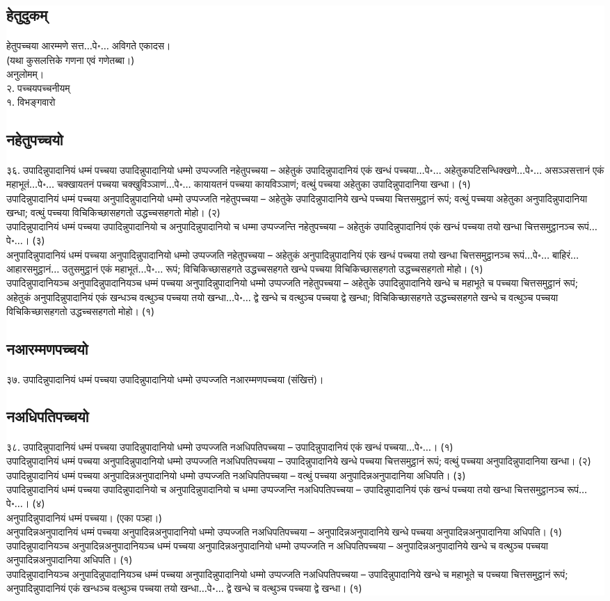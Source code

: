 
## हेतुदुकम्

हेतुपच्चया आरम्मणे सत्त…पे॰… अविगते एकादस।  
(यथा कुसलत्तिके गणना एवं गणेतब्बा।)  
अनुलोमम्।  
२. पच्चयपच्चनीयम्  
१. विभङ्गवारो  


## नहेतुपच्चयो

३६. उपादिन्नुपादानियं धम्मं पच्चया उपादिन्नुपादानियो धम्मो उप्पज्जति नहेतुपच्चया – अहेतुकं उपादिन्नुपादानियं एकं खन्धं पच्चया…पे॰… अहेतुकपटिसन्धिक्खणे…पे॰… असञ्ञसत्तानं एकं महाभूतं…पे॰… चक्खायतनं पच्चया चक्खुविञ्ञाणं…पे॰… कायायतनं पच्चया कायविञ्ञाणं; वत्थुं पच्चया अहेतुका उपादिन्नुपादानिया खन्धा। (१)  
उपादिन्नुपादानियं धम्मं पच्चया अनुपादिन्नुपादानियो धम्मो उप्पज्जति नहेतुपच्चया – अहेतुके उपादिन्नुपादानिये खन्धे पच्चया चित्तसमुट्ठानं रूपं; वत्थुं पच्चया अहेतुका अनुपादिन्नुपादानिया खन्धा; वत्थुं पच्चया विचिकिच्छासहगतो उद्धच्चसहगतो मोहो। (२)  
उपादिन्नुपादानियं धम्मं पच्चया उपादिन्नुपादानियो च अनुपादिन्नुपादानियो च धम्मा उप्पज्जन्ति नहेतुपच्चया – अहेतुकं उपादिन्नुपादानियं एकं खन्धं पच्चया तयो खन्धा चित्तसमुट्ठानञ्च रूपं…पे॰…। (३)  
अनुपादिन्नुपादानियं धम्मं पच्चया अनुपादिन्नुपादानियो धम्मो उप्पज्जति नहेतुपच्चया – अहेतुकं अनुपादिन्नुपादानियं एकं खन्धं पच्चया तयो खन्धा चित्तसमुट्ठानञ्च रूपं…पे॰… बाहिरं… आहारसमुट्ठानं… उतुसमुट्ठानं एकं महाभूतं…पे॰… रूपं; विचिकिच्छासहगते उद्धच्चसहगते खन्धे पच्चया विचिकिच्छासहगतो उद्धच्चसहगतो मोहो। (१)  
उपादिन्नुपादानियञ्च अनुपादिन्नुपादानियञ्च धम्मं पच्चया अनुपादिन्नुपादानियो धम्मो उप्पज्जति नहेतुपच्चया – अहेतुके उपादिन्नुपादानिये खन्धे च महाभूते च पच्चया चित्तसमुट्ठानं रूपं; अहेतुकं अनुपादिन्नुपादानियं एकं खन्धञ्च वत्थुञ्च पच्चया तयो खन्धा…पे॰… द्वे खन्धे च वत्थुञ्च पच्चया द्वे खन्धा; विचिकिच्छासहगते उद्धच्चसहगते खन्धे च वत्थुञ्च पच्चया विचिकिच्छासहगतो उद्धच्चसहगतो मोहो। (१)  


## नआरम्मणपच्चयो

३७. उपादिन्नुपादानियं धम्मं पच्चया उपादिन्नुपादानियो धम्मो उप्पज्जति नआरम्मणपच्चया (संखित्तं)।  


## नअधिपतिपच्चयो

३८. उपादिन्नुपादानियं धम्मं पच्चया उपादिन्नुपादानियो धम्मो उप्पज्जति नअधिपतिपच्चया – उपादिन्नुपादानियं एकं खन्धं पच्चया…पे॰…। (१)  
उपादिन्नुपादानियं धम्मं पच्चया अनुपादिन्नुपादानियो धम्मो उप्पज्जति नअधिपतिपच्चया – उपादिन्नुपादानिये खन्धे पच्चया चित्तसमुट्ठानं रूपं; वत्थुं पच्चया अनुपादिन्नुपादानिया खन्धा। (२)  
उपादिन्नुपादानियं धम्मं पच्चया अनुपादिन्नअनुपादानियो धम्मो उप्पज्जति नअधिपतिपच्चया – वत्थुं पच्चया अनुपादिन्नअनुपादानिया अधिपति। (३)  
उपादिन्नुपादानियं धम्मं पच्चया उपादिन्नुपादानियो च अनुपादिन्नुपादानियो च धम्मा उप्पज्जन्ति नअधिपतिपच्चया – उपादिन्नुपादानियं एकं खन्धं पच्चया तयो खन्धा चित्तसमुट्ठानञ्च रूपं…पे॰…। (४)  
अनुपादिन्नुपादानियं धम्मं पच्चया। (एका पञ्हा।)  
अनुपादिन्नअनुपादानियं धम्मं पच्चया अनुपादिन्नअनुपादानियो धम्मो उप्पज्जति नअधिपतिपच्चया – अनुपादिन्नअनुपादानिये खन्धे पच्चया अनुपादिन्नअनुपादानिया अधिपति। (१)  
उपादिन्नुपादानियञ्च अनुपादिन्नअनुपादानियञ्च धम्मं पच्चया अनुपादिन्नअनुपादानियो धम्मो उप्पज्जति न अधिपतिपच्चया – अनुपादिन्नअनुपादानिये खन्धे च वत्थुञ्च पच्चया अनुपादिन्नअनुपादानिया अधिपति। (१)  
उपादिन्नुपादानियञ्च अनुपादिन्नुपादानियञ्च धम्मं पच्चया अनुपादिन्नुपादानियो धम्मो उप्पज्जति नअधिपतिपच्चया – उपादिन्नुपादानिये खन्धे च महाभूते च पच्चया चित्तसमुट्ठानं रूपं; अनुपादिन्नुपादानियं एकं खन्धञ्च वत्थुञ्च पच्चया तयो खन्धा…पे॰… द्वे खन्धे च वत्थुञ्च पच्चया द्वे खन्धा। (१)  
